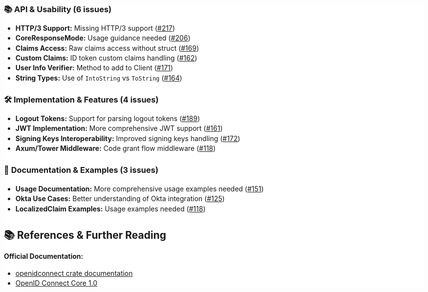 ### 📚 **API & Usability (6 issues)**
- **HTTP/3 Support:** Missing HTTP/3 support ([#217](https://github.com/ramosbugs/openidconnect-rs/issues/217))
- **CoreResponseMode:** Usage guidance needed ([#206](https://github.com/ramosbugs/openidconnect-rs/issues/206))
- **Claims Access:** Raw claims access without struct ([#169](https://github.com/ramosbugs/openidconnect-rs/issues/169))
- **Custom Claims:** ID token custom claims handling ([#162](https://github.com/ramosbugs/openidconnect-rs/issues/162))
- **User Info Verifier:** Method to add to Client ([#171](https://github.com/ramosbugs/openidconnect-rs/issues/171))
- **String Types:** Use of `IntoString` vs `ToString` ([#164](https://github.com/ramosbugs/openidconnect-rs/issues/164))

### 🛠️ **Implementation & Features (4 issues)**
- **Logout Tokens:** Support for parsing logout tokens ([#189](https://github.com/ramosbugs/openidconnect-rs/issues/189))
- **JWT Implementation:** More comprehensive JWT support ([#161](https://github.com/ramosbugs/openidconnect-rs/issues/161))
- **Signing Keys Interoperability:** Improved signing keys handling ([#172](https://github.com/ramosbugs/openidconnect-rs/issues/172))
- **Axum/Tower Middleware:** Code grant flow middleware ([#118](https://github.com/ramosbugs/openidconnect-rs/issues/118))

### 📖 **Documentation & Examples (3 issues)**
- **Usage Documentation:** More comprehensive usage examples needed ([#151](https://github.com/ramosbugs/openidconnect-rs/issues/151))
- **Okta Use Cases:** Better understanding of Okta integration ([#125](https://github.com/ramosbugs/openidconnect-rs/issues/125))
- **LocalizedClaim Examples:** Usage examples needed ([#118](https://github.com/ramosbugs/openidconnect-rs/issues/118))


## 📚 References & Further Reading

**Official Documentation:**
- [openidconnect crate documentation](https://docs.rs/openidconnect/latest/openidconnect/)
- [OpenID Connect Core 1.0](https://auth0.com/docs/authenticate/protocols/openid-connect-protocol)